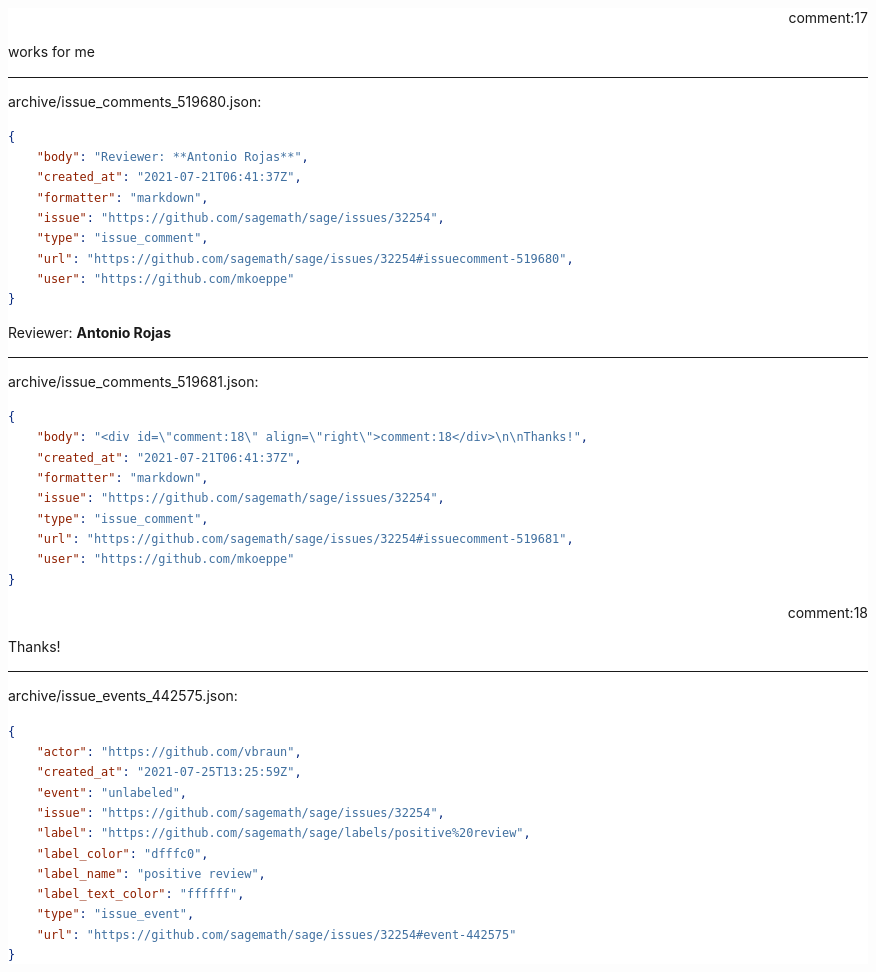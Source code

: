 <div id="comment:17" align="right">comment:17</div>

works for me



---

archive/issue_comments_519680.json:
```json
{
    "body": "Reviewer: **Antonio Rojas**",
    "created_at": "2021-07-21T06:41:37Z",
    "formatter": "markdown",
    "issue": "https://github.com/sagemath/sage/issues/32254",
    "type": "issue_comment",
    "url": "https://github.com/sagemath/sage/issues/32254#issuecomment-519680",
    "user": "https://github.com/mkoeppe"
}
```

Reviewer: **Antonio Rojas**



---

archive/issue_comments_519681.json:
```json
{
    "body": "<div id=\"comment:18\" align=\"right\">comment:18</div>\n\nThanks!",
    "created_at": "2021-07-21T06:41:37Z",
    "formatter": "markdown",
    "issue": "https://github.com/sagemath/sage/issues/32254",
    "type": "issue_comment",
    "url": "https://github.com/sagemath/sage/issues/32254#issuecomment-519681",
    "user": "https://github.com/mkoeppe"
}
```

<div id="comment:18" align="right">comment:18</div>

Thanks!



---

archive/issue_events_442575.json:
```json
{
    "actor": "https://github.com/vbraun",
    "created_at": "2021-07-25T13:25:59Z",
    "event": "unlabeled",
    "issue": "https://github.com/sagemath/sage/issues/32254",
    "label": "https://github.com/sagemath/sage/labels/positive%20review",
    "label_color": "dfffc0",
    "label_name": "positive review",
    "label_text_color": "ffffff",
    "type": "issue_event",
    "url": "https://github.com/sagemath/sage/issues/32254#event-442575"
}
```
